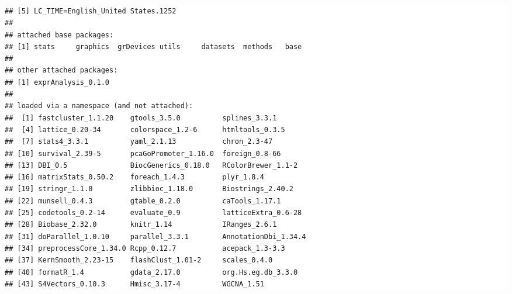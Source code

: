     ## [5] LC_TIME=English_United States.1252    
    ## 
    ## attached base packages:
    ## [1] stats     graphics  grDevices utils     datasets  methods   base     
    ## 
    ## other attached packages:
    ## [1] exprAnalysis_0.1.0
    ## 
    ## loaded via a namespace (and not attached):
    ##  [1] fastcluster_1.1.20    gtools_3.5.0          splines_3.3.1        
    ##  [4] lattice_0.20-34       colorspace_1.2-6      htmltools_0.3.5      
    ##  [7] stats4_3.3.1          yaml_2.1.13           chron_2.3-47         
    ## [10] survival_2.39-5       pcaGoPromoter_1.16.0  foreign_0.8-66       
    ## [13] DBI_0.5               BiocGenerics_0.18.0   RColorBrewer_1.1-2   
    ## [16] matrixStats_0.50.2    foreach_1.4.3         plyr_1.8.4           
    ## [19] stringr_1.1.0         zlibbioc_1.18.0       Biostrings_2.40.2    
    ## [22] munsell_0.4.3         gtable_0.2.0          caTools_1.17.1       
    ## [25] codetools_0.2-14      evaluate_0.9          latticeExtra_0.6-28  
    ## [28] Biobase_2.32.0        knitr_1.14            IRanges_2.6.1        
    ## [31] doParallel_1.0.10     parallel_3.3.1        AnnotationDbi_1.34.4 
    ## [34] preprocessCore_1.34.0 Rcpp_0.12.7           acepack_1.3-3.3      
    ## [37] KernSmooth_2.23-15    flashClust_1.01-2     scales_0.4.0         
    ## [40] formatR_1.4           gdata_2.17.0          org.Hs.eg.db_3.3.0   
    ## [43] S4Vectors_0.10.3      Hmisc_3.17-4          WGCNA_1.51           